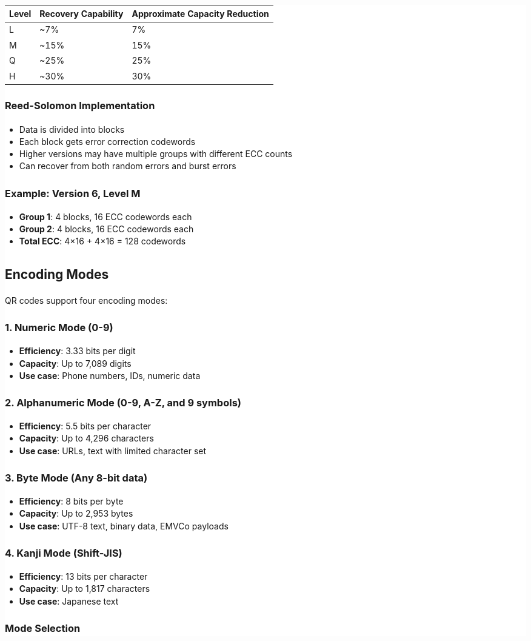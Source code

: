 | Level | Recovery Capability | Approximate Capacity Reduction |
|-------|-------------------|-------------------------------|
| L     | ~7%               | 7%                            |
| M     | ~15%              | 15%                           |
| Q     | ~25%              | 25%                           |
| H     | ~30%              | 30%                           |

### Reed-Solomon Implementation

- Data is divided into blocks
- Each block gets error correction codewords
- Higher versions may have multiple groups with different ECC counts
- Can recover from both random errors and burst errors

### Example: Version 6, Level M

- **Group 1**: 4 blocks, 16 ECC codewords each
- **Group 2**: 4 blocks, 16 ECC codewords each
- **Total ECC**: 4×16 + 4×16 = 128 codewords

## Encoding Modes

QR codes support four encoding modes:

### 1. Numeric Mode (0-9)

- **Efficiency**: 3.33 bits per digit
- **Capacity**: Up to 7,089 digits
- **Use case**: Phone numbers, IDs, numeric data

### 2. Alphanumeric Mode (0-9, A-Z, and 9 symbols)

- **Efficiency**: 5.5 bits per character
- **Capacity**: Up to 4,296 characters
- **Use case**: URLs, text with limited character set

### 3. Byte Mode (Any 8-bit data)

- **Efficiency**: 8 bits per byte
- **Capacity**: Up to 2,953 bytes
- **Use case**: UTF-8 text, binary data, EMVCo payloads

### 4. Kanji Mode (Shift-JIS)

- **Efficiency**: 13 bits per character
- **Capacity**: Up to 1,817 characters
- **Use case**: Japanese text

### Mode Selection
